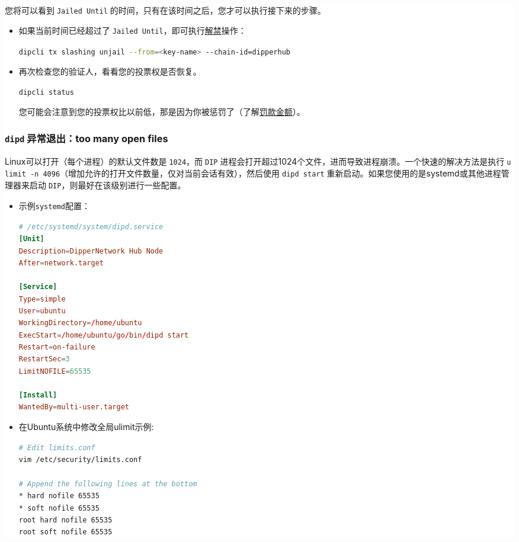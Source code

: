   您将可以看到 `Jailed Until` 的时间，只有在该时间之后，您才可以执行接下来的步骤。

- 如果当前时间已经超过了 `Jailed Until`，即可执行[解禁](../cli-client/slashing.md#DIP-tx-slashing-unjail)操作：
  
  ```bash
  dipcli tx slashing unjail --from=<key-name> --chain-id=dipperhub
  ```

- 再次检查您的验证人，看看您的投票权是否恢复。

  ```bash
  dipcli status
  ```

  您可能会注意到您的投票权比以前低，那是因为你被惩罚了（了解[罚款金额](gov-params.md#slashing-模块可治理参数)）。

### `dipd` 异常退出：too many open files

Linux可以打开（每个进程）的默认文件数是 `1024`，而 `DIP` 进程会打开超过1024个文件，进而导致进程崩溃。一个快速的解决方法是执行 `ulimit -n 4096`（增加允许的打开文件数量，仅对当前会话有效），然后使用 `dipd start` 重新启动。如果您使用的是systemd或其他进程管理器来启动 `DIP`，则最好在该级别进行一些配置。

- 示例`systemd`配置：
  
    ```toml
    # /etc/systemd/system/dipd.service
    [Unit]
    Description=DipperNetwork Hub Node
    After=network.target

    [Service]
    Type=simple
    User=ubuntu
    WorkingDirectory=/home/ubuntu
    ExecStart=/home/ubuntu/go/bin/dipd start
    Restart=on-failure
    RestartSec=3
    LimitNOFILE=65535

    [Install]
    WantedBy=multi-user.target
    ```

- 在Ubuntu系统中修改全局ulimit示例:

    ```bash
    # Edit limits.conf
    vim /etc/security/limits.conf

    # Append the following lines at the bottom
    * hard nofile 65535
    * soft nofile 65535
    root hard nofile 65535
    root soft nofile 65535
